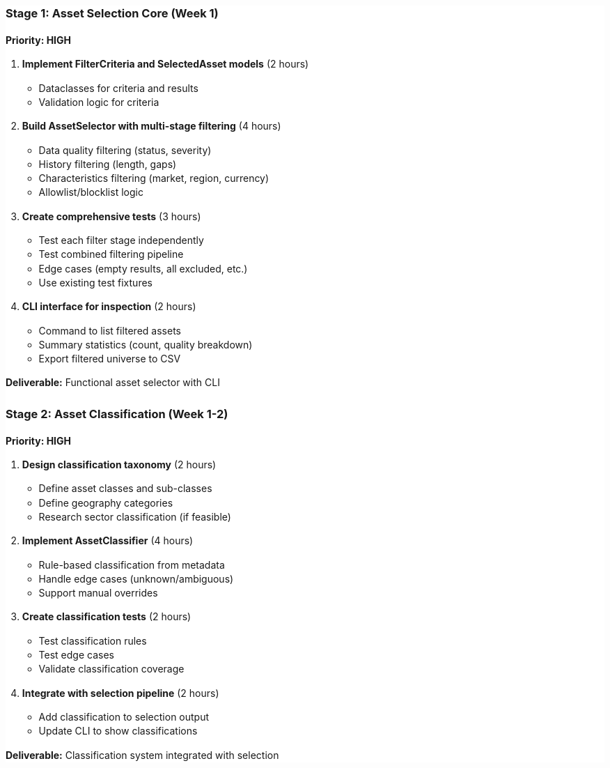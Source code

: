 ### Stage 1: Asset Selection Core (Week 1)

**Priority: HIGH**

1. **Implement FilterCriteria and SelectedAsset models** (2 hours)

   - Dataclasses for criteria and results
   - Validation logic for criteria

1. **Build AssetSelector with multi-stage filtering** (4 hours)

   - Data quality filtering (status, severity)
   - History filtering (length, gaps)
   - Characteristics filtering (market, region, currency)
   - Allowlist/blocklist logic

1. **Create comprehensive tests** (3 hours)

   - Test each filter stage independently
   - Test combined filtering pipeline
   - Edge cases (empty results, all excluded, etc.)
   - Use existing test fixtures

1. **CLI interface for inspection** (2 hours)

   - Command to list filtered assets
   - Summary statistics (count, quality breakdown)
   - Export filtered universe to CSV

**Deliverable:** Functional asset selector with CLI

### Stage 2: Asset Classification (Week 1-2)

**Priority: HIGH**

1. **Design classification taxonomy** (2 hours)

   - Define asset classes and sub-classes
   - Define geography categories
   - Research sector classification (if feasible)

1. **Implement AssetClassifier** (4 hours)

   - Rule-based classification from metadata
   - Handle edge cases (unknown/ambiguous)
   - Support manual overrides

1. **Create classification tests** (2 hours)

   - Test classification rules
   - Test edge cases
   - Validate classification coverage

1. **Integrate with selection pipeline** (2 hours)

   - Add classification to selection output
   - Update CLI to show classifications

**Deliverable:** Classification system integrated with selection
